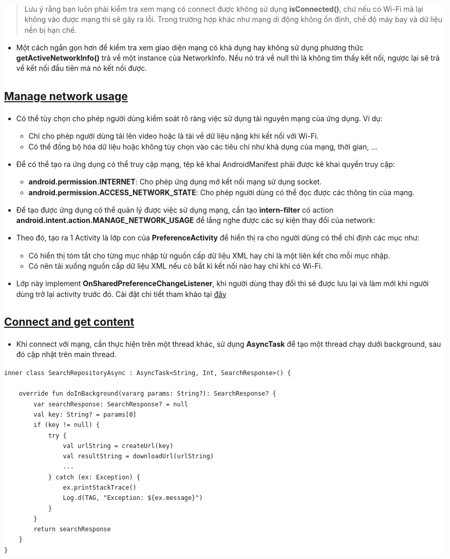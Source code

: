> Lưu ý rằng bạn luôn phải kiểm tra xem mạng có connect được không sử dụng **isConnected()**, chứ nếu có Wi-Fi mà lại không vào được mạng thì sẽ gây ra lỗi. Trong trường hợp khác như mạng di động không ổn định, chế độ máy bay và dữ liệu nền bị hạn chế.

* Một cách ngắn gọn hơn để kiểm tra xem giao diện mạng có khả dụng hay không sử dụng phương thức **getActiveNetworkInfo()** trả về một instance của NetworkInfo. Nếu nó trả về null thì là không tìm thấy kết nối, ngược lại sẽ trả về kết nối đầu tiên mà nó kết nối được.

## [Manage network usage](https://github.com/oHoangNgocThai/OkHttpAndRetrofitSample/blob/master/app/Documents.md#manage-network-usage)

* Có thể tùy chọn cho phép người dùng kiểm soát rõ ràng việc sử dụng tài nguyên mạng của ứng dụng. Ví dụ:

    * Chỉ cho phép người dùng tải lên video hoặc là tải về dữ liệu nặng khi kết nối với Wi-Fi.
    * Có thể đồng bộ hóa dữ liệu hoặc không tùy chọn vào các tiêu chí như khả dụng của mạng, thời gian, ...
    
* Để có thể tạo ra ứng dụng có thể truy cập mạng, tệp kê khai AndroidManifest phải được kê khai quyền truy cập:

    * **android.permission.INTERNET**: Cho phép ứng dụng mở kết nối mạng sử dụng socket.
    * **android.permission.ACCESS_NETWORK_STATE**: Cho phép người dùng có thể đọc được các thông tin của mạng.
    
* Để tạo được ứng dụng có thể quản lý được việc sử dụng mạng, cần tạo **intern-filter** có action **android.intent.action.MANAGE_NETWORK_USAGE** để lắng nghe được các sự kiện thay đổi của network:

* Theo đó, tạo ra 1 Activity là lớp con của **PreferenceActivity** để hiển thị ra cho người dùng có thể chỉ định các mục như:

    * Có hiển thị tóm tắt cho từng mục nhập từ nguồn cấp dữ liệu XML hay chỉ là một liên kết cho mỗi mục nhập.
    * Có nên tải xuống nguồn cấp dữ liệu XML nếu có bất kì kết nối nào hay chỉ khi có Wi-Fi.
    
* Lớp này implement **OnSharedPreferenceChangeListener**, khi người dùng thay đổi thì sẽ được lưu lại và làm mới khi người dùng trở lại activity trước đó. Cài đặt chi tiết tham khảo tại [đây](https://developer.android.com/training/basics/network-ops/managing#prefs)

## [Connect and get content](https://github.com/oHoangNgocThai/OkHttpAndRetrofitSample/blob/master/app/Documents.md#connect-and-get-content)

* Khi connect với mạng, cần thực hiện trên một thread khác, sử dụng **AsyncTask** để tạo một thread chạy dưới background, sau đó cập nhật trên main thread.

```
inner class SearchRepositoryAsync : AsyncTask<String, Int, SearchResponse>() {

    override fun doInBackground(vararg params: String?): SearchResponse? {
        var searchResponse: SearchResponse? = null
        val key: String? = params[0]
        if (key != null) {
            try {
                val urlString = createUrl(key)
                val resultString = downloadUrl(urlString)
                ... 
            } catch (ex: Exception) {
                ex.printStackTrace()
                Log.d(TAG, "Exception: ${ex.message}")
            }
        }
        return searchResponse
    }
}
```
